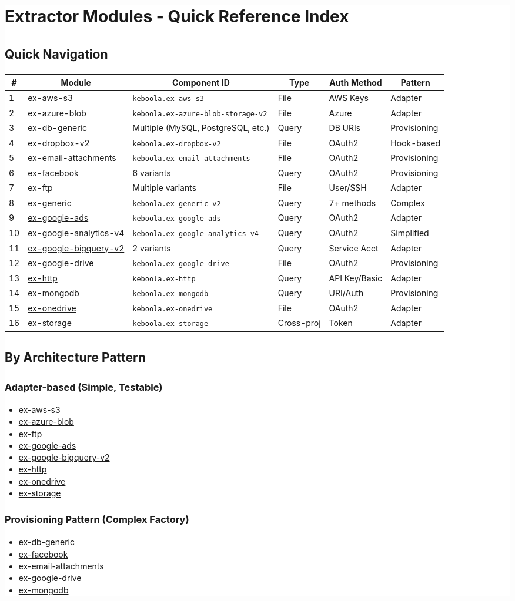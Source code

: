 # Extractor Modules - Quick Reference Index

## Quick Navigation

| # | Module | Component ID | Type | Auth Method | Pattern |
|---|--------|---|------|-----|---------|
| 1 | [ex-aws-s3](ex-aws-s3.md) | `keboola.ex-aws-s3` | File | AWS Keys | Adapter |
| 2 | [ex-azure-blob](ex-azure-blob.md) | `keboola.ex-azure-blob-storage-v2` | File | Azure | Adapter |
| 3 | [ex-db-generic](ex-db-generic.md) | Multiple (MySQL, PostgreSQL, etc.) | Query | DB URIs | Provisioning |
| 4 | [ex-dropbox-v2](ex-dropbox-v2.md) | `keboola.ex-dropbox-v2` | File | OAuth2 | Hook-based |
| 5 | [ex-email-attachments](ex-email-attachments.md) | `keboola.ex-email-attachments` | File | OAuth2 | Provisioning |
| 6 | [ex-facebook](ex-facebook.md) | 6 variants | Query | OAuth2 | Provisioning |
| 7 | [ex-ftp](ex-ftp.md) | Multiple variants | File | User/SSH | Adapter |
| 8 | [ex-generic](ex-generic.md) | `keboola.ex-generic-v2` | Query | 7+ methods | Complex |
| 9 | [ex-google-ads](ex-google-ads.md) | `keboola.ex-google-ads` | Query | OAuth2 | Adapter |
| 10 | [ex-google-analytics-v4](ex-google-analytics-v4.md) | `keboola.ex-google-analytics-v4` | Query | OAuth2 | Simplified |
| 11 | [ex-google-bigquery-v2](ex-google-bigquery-v2.md) | 2 variants | Query | Service Acct | Adapter |
| 12 | [ex-google-drive](ex-google-drive.md) | `keboola.ex-google-drive` | File | OAuth2 | Provisioning |
| 13 | [ex-http](ex-http.md) | `keboola.ex-http` | Query | API Key/Basic | Adapter |
| 14 | [ex-mongodb](ex-mongodb.md) | `keboola.ex-mongodb` | Query | URI/Auth | Provisioning |
| 15 | [ex-onedrive](ex-onedrive.md) | `keboola.ex-onedrive` | File | OAuth2 | Adapter |
| 16 | [ex-storage](ex-storage.md) | `keboola.ex-storage` | Cross-proj | Token | Adapter |

## By Architecture Pattern

### Adapter-based (Simple, Testable)
- [ex-aws-s3](ex-aws-s3.md)
- [ex-azure-blob](ex-azure-blob.md)
- [ex-ftp](ex-ftp.md)
- [ex-google-ads](ex-google-ads.md)
- [ex-google-bigquery-v2](ex-google-bigquery-v2.md)
- [ex-http](ex-http.md)
- [ex-onedrive](ex-onedrive.md)
- [ex-storage](ex-storage.md)

### Provisioning Pattern (Complex Factory)
- [ex-db-generic](ex-db-generic.md)
- [ex-facebook](ex-facebook.md)
- [ex-email-attachments](ex-email-attachments.md)
- [ex-google-drive](ex-google-drive.md)
- [ex-mongodb](ex-mongodb.md)
